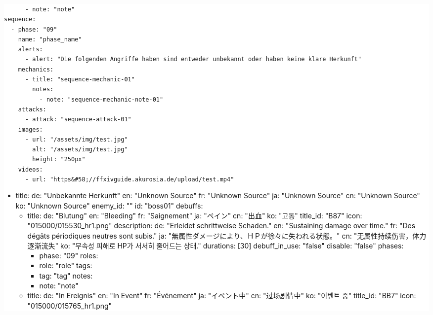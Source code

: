           - note: "note"
    sequence:
      - phase: "09"
        name: "phase_name"
        alerts:
          - alert: "Die folgenden Angriffe haben sind entweder unbekannt oder haben keine klare Herkunft"
        mechanics:
          - title: "sequence-mechanic-01"
            notes:
              - note: "sequence-mechanic-note-01"
        attacks:
          - attack: "sequence-attack-01"
        images:
          - url: "/assets/img/test.jpg"
            alt: "/assets/img/test.jpg"
            height: "250px"
        videos:
          - url: "https&#58;//ffxivguide.akurosia.de/upload/test.mp4"
  - title:
      de: "Unbekannte Herkunft"
      en: "Unknown Source"
      fr: "Unknown Source"
      ja: "Unknown Source"
      cn: "Unknown Source"
      ko: "Unknown Source"
    enemy_id: ""
    id: "boss01"
    debuffs:
      - title:
          de: "Blutung"
          en: "Bleeding"
          fr: "Saignement"
          ja: "ペイン"
          cn: "出血"
          ko: "고통"
        title_id: "B87"
        icon: "015000/015530_hr1.png"
        description:
          de: "Erleidet schrittweise Schaden."
          en: "Sustaining damage over time."
          fr: "Des dégâts périodiques neutres sont subis."
          ja: "無属性ダメージにより、ＨＰが徐々に失われる状態。"
          cn: "无属性持续伤害，体力逐渐流失"
          ko: "무속성 피해로 HP가 서서히 줄어드는 상태."
        durations: [30]
        debuff_in_use: "false"
        disable: "false"
        phases:
          - phase: "09"
        roles:
          - role: "role"
        tags:
          - tag: "tag"
        notes:
          - note: "note"
      - title:
          de: "In Ereignis"
          en: "In Event"
          fr: "Événement"
          ja: "イベント中"
          cn: "过场剧情中"
          ko: "이벤트 중"
        title_id: "BB7"
        icon: "015000/015765_hr1.png"